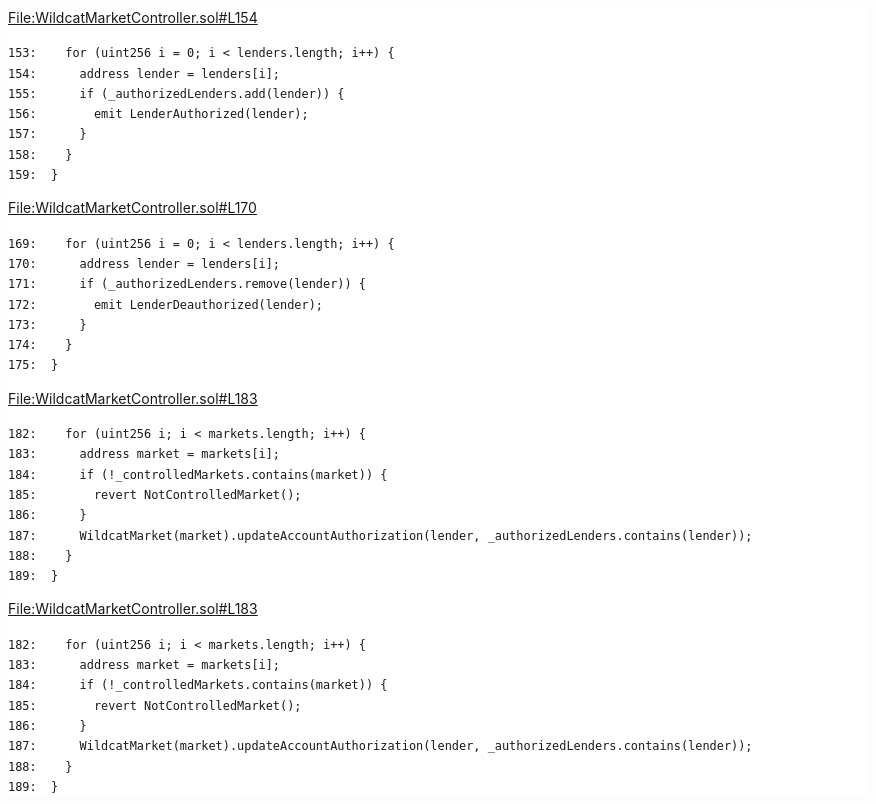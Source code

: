 

[File:WildcatMarketController.sol#L154](https://github.com/code-423n4/2023-10-wildcat/blob/main/src/WildcatMarketController.sol#L154) 
```solidity
153:    for (uint256 i = 0; i < lenders.length; i++) {
154:      address lender = lenders[i];
155:      if (_authorizedLenders.add(lender)) {
156:        emit LenderAuthorized(lender);
157:      }
158:    }
159:  }
``` 



[File:WildcatMarketController.sol#L170](https://github.com/code-423n4/2023-10-wildcat/blob/main/src/WildcatMarketController.sol#L170) 
```solidity
169:    for (uint256 i = 0; i < lenders.length; i++) {
170:      address lender = lenders[i];
171:      if (_authorizedLenders.remove(lender)) {
172:        emit LenderDeauthorized(lender);
173:      }
174:    }
175:  }
``` 



[File:WildcatMarketController.sol#L183](https://github.com/code-423n4/2023-10-wildcat/blob/main/src/WildcatMarketController.sol#L183) 
```solidity
182:    for (uint256 i; i < markets.length; i++) {
183:      address market = markets[i];
184:      if (!_controlledMarkets.contains(market)) {
185:        revert NotControlledMarket();
186:      }
187:      WildcatMarket(market).updateAccountAuthorization(lender, _authorizedLenders.contains(lender));
188:    }
189:  }
``` 



[File:WildcatMarketController.sol#L183](https://github.com/code-423n4/2023-10-wildcat/blob/main/src/WildcatMarketController.sol#L183) 
```solidity
182:    for (uint256 i; i < markets.length; i++) {
183:      address market = markets[i];
184:      if (!_controlledMarkets.contains(market)) {
185:        revert NotControlledMarket();
186:      }
187:      WildcatMarket(market).updateAccountAuthorization(lender, _authorizedLenders.contains(lender));
188:    }
189:  }
``` 
